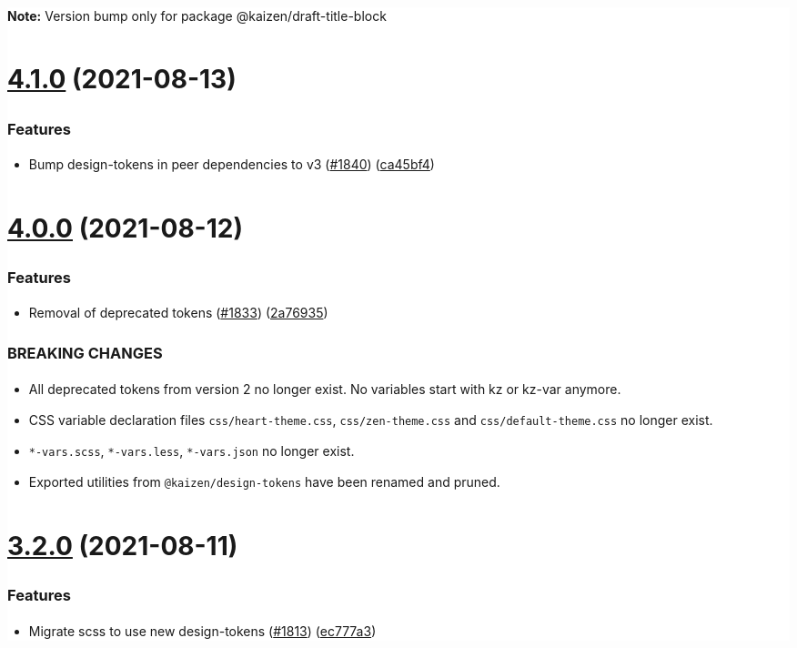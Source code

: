 **Note:** Version bump only for package @kaizen/draft-title-block





# [4.1.0](https://github.com/cultureamp/kaizen-design-system/compare/@kaizen/draft-title-block@4.0.0...@kaizen/draft-title-block@4.1.0) (2021-08-13)


### Features

* Bump design-tokens in peer dependencies to v3 ([#1840](https://github.com/cultureamp/kaizen-design-system/issues/1840)) ([ca45bf4](https://github.com/cultureamp/kaizen-design-system/commit/ca45bf4707b5fbf907163653549e17682c46f636))





# [4.0.0](https://github.com/cultureamp/kaizen-design-system/compare/@kaizen/draft-title-block@3.2.0...@kaizen/draft-title-block@4.0.0) (2021-08-12)


### Features

* Removal of deprecated tokens ([#1833](https://github.com/cultureamp/kaizen-design-system/issues/1833)) ([2a76935](https://github.com/cultureamp/kaizen-design-system/commit/2a76935b5cb4f32b8a7bf47880a81820c885270c))


### BREAKING CHANGES

* All deprecated tokens from version 2 no longer exist. No variables start with kz or kz-var anymore.

* CSS variable declaration files `css/heart-theme.css`, `css/zen-theme.css` and `css/default-theme.css` no longer exist.

* `*-vars.scss`, `*-vars.less`, `*-vars.json`  no longer exist.

* Exported utilities from `@kaizen/design-tokens` have been renamed and pruned.





# [3.2.0](https://github.com/cultureamp/kaizen-design-system/compare/@kaizen/draft-title-block@3.1.23...@kaizen/draft-title-block@3.2.0) (2021-08-11)


### Features

* Migrate scss to use new design-tokens ([#1813](https://github.com/cultureamp/kaizen-design-system/issues/1813)) ([ec777a3](https://github.com/cultureamp/kaizen-design-system/commit/ec777a306cec1988894a9518b43f5247d500aa7d))
